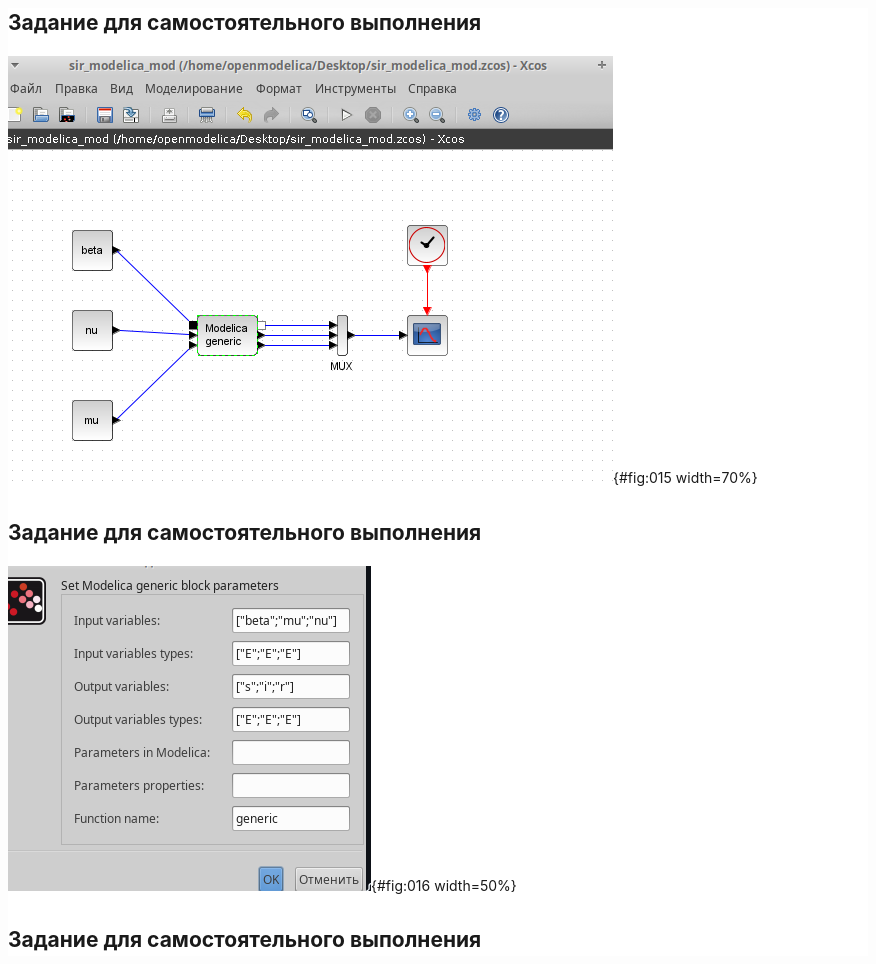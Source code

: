 ## Задание для самостоятельного выполнения

![Модель SIR с учетом демографических процессов в xcos с применением блока Modelica](image/15.png){#fig:015 width=70%}

## Задание для самостоятельного выполнения

![Параметры блока Modelica для модели SIR с учетом демографических процессов](image/16.png){#fig:016 width=50%}

## Задание для самостоятельного выполнения
